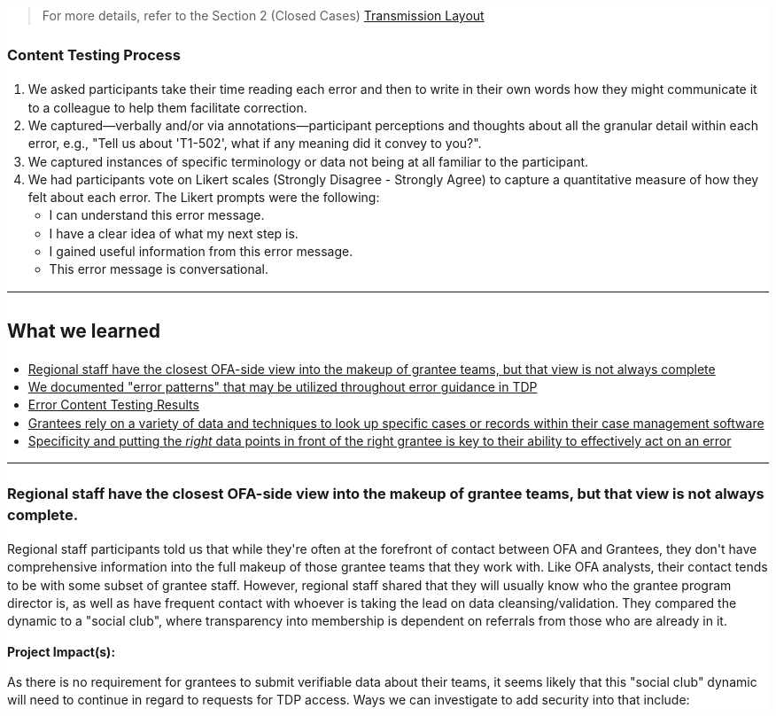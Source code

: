 > For more details, refer to the Section 2 (Closed Cases) [Transmission Layout]()

### Content Testing Process

1. We asked participants take their time reading each error and then to write in their own words how they might communicate it to a colleague to help them facilitate correction. 
2. We captured—verbally and/or via annotations—participant perceptions and thoughts about all the granular detail within each error, e.g., "Tell us about 'T1-502', what if any meaning did it convey to you?". 
3. We captured instances of specific terminology or data not being at all familiar to the participant. 
4. We had participants vote on Likert scales (Strongly Disagree - Strongly Agree) to capture a quantitative measure of how they felt about each error. The Likert prompts were the following:
   - I can understand this error message.
   - I have a clear idea of what my next step is.
   - I gained useful information from this error message.
   - This error message is conversational.

---

## What we learned

- [Regional staff have the closest OFA-side view into the makeup of grantee teams, but that view is not always complete](#regional-staff-have-the-closest-ofa-side-view-into-the-makeup-of-grantee-teams-but-that-view-is-not-always-complete)
- [We documented "error patterns"  that may be utilized throughout error guidance in TDP](#we-documented-error-patterns--that-may-be-utilized-throughout-error-guidance-in-tdp)
- [Error Content Testing Results](#error-content-testing-results)
- [Grantees rely on a variety of data and techniques to look up specific cases or records within their case management software](#grantees-rely-on-a-variety-of-data-and-techniques-to-look-up-specific-cases-or-records-within-their-case-management-software)
- [Specificity and putting the *right* data points in front of the right grantee is key to their ability to effectively act on an error](#specificity-and-putting-the-right-data-points-in-front-of-the-right-grantee-is-key-to-their-ability-to-effectively-act-on-an-error)

---

### Regional staff have the closest OFA-side view into the makeup of grantee teams, but that view is not always complete.

Regional staff participants told us that while they're often at the forefront of contact between OFA and Grantees, they don't have comprehensive information into the full makeup of those grantee teams that they work with. Like OFA analysts, their contact tends to be with some subset of grantee staff. However, regional staff shared that they will usually know who the grantee program director is, as well as have frequent contact with whoever is taking the lead on data cleansing/validation. They compared the dynamic to a "social club", where transparency into membership is dependent on referrals from those who are already in it. 

**Project Impact(s):**

As there is no requirement for grantees to submit verifiable data about their teams, it seems likely that this "social club" dynamic will need to continue in regard to requests for TDP access. Ways we can investigate to add security into that include:
